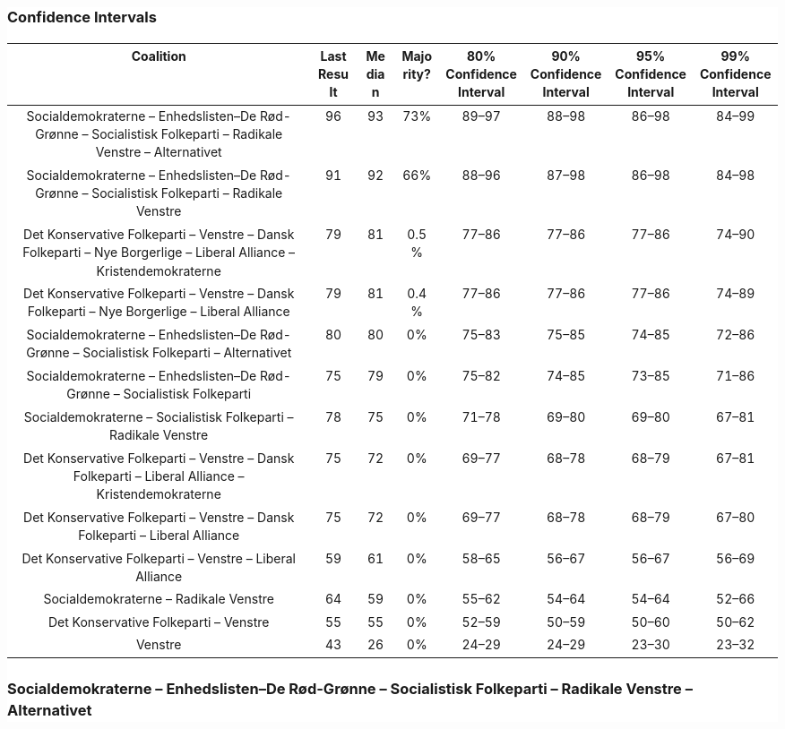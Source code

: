 ### Confidence Intervals

| Coalition | Last Result | Median | Majority? | 80% Confidence Interval | 90% Confidence Interval | 95% Confidence Interval | 99% Confidence Interval |
|:---------:|:-----------:|:------:|:---------:|:-----------------------:|:-----------------------:|:-----------------------:|:-----------------------:|
| Socialdemokraterne – Enhedslisten–De Rød-Grønne – Socialistisk Folkeparti – Radikale Venstre – Alternativet | 96 | 93 | 73% | 89–97 | 88–98 | 86–98 | 84–99 |
| Socialdemokraterne – Enhedslisten–De Rød-Grønne – Socialistisk Folkeparti – Radikale Venstre | 91 | 92 | 66% | 88–96 | 87–98 | 86–98 | 84–98 |
| Det Konservative Folkeparti – Venstre – Dansk Folkeparti – Nye Borgerlige – Liberal Alliance – Kristendemokraterne | 79 | 81 | 0.5% | 77–86 | 77–86 | 77–86 | 74–90 |
| Det Konservative Folkeparti – Venstre – Dansk Folkeparti – Nye Borgerlige – Liberal Alliance | 79 | 81 | 0.4% | 77–86 | 77–86 | 77–86 | 74–89 |
| Socialdemokraterne – Enhedslisten–De Rød-Grønne – Socialistisk Folkeparti – Alternativet | 80 | 80 | 0% | 75–83 | 75–85 | 74–85 | 72–86 |
| Socialdemokraterne – Enhedslisten–De Rød-Grønne – Socialistisk Folkeparti | 75 | 79 | 0% | 75–82 | 74–85 | 73–85 | 71–86 |
| Socialdemokraterne – Socialistisk Folkeparti – Radikale Venstre | 78 | 75 | 0% | 71–78 | 69–80 | 69–80 | 67–81 |
| Det Konservative Folkeparti – Venstre – Dansk Folkeparti – Liberal Alliance – Kristendemokraterne | 75 | 72 | 0% | 69–77 | 68–78 | 68–79 | 67–81 |
| Det Konservative Folkeparti – Venstre – Dansk Folkeparti – Liberal Alliance | 75 | 72 | 0% | 69–77 | 68–78 | 68–79 | 67–80 |
| Det Konservative Folkeparti – Venstre – Liberal Alliance | 59 | 61 | 0% | 58–65 | 56–67 | 56–67 | 56–69 |
| Socialdemokraterne – Radikale Venstre | 64 | 59 | 0% | 55–62 | 54–64 | 54–64 | 52–66 |
| Det Konservative Folkeparti – Venstre | 55 | 55 | 0% | 52–59 | 50–59 | 50–60 | 50–62 |
| Venstre | 43 | 26 | 0% | 24–29 | 24–29 | 23–30 | 23–32 |

### Socialdemokraterne – Enhedslisten–De Rød-Grønne – Socialistisk Folkeparti – Radikale Venstre – Alternativet
